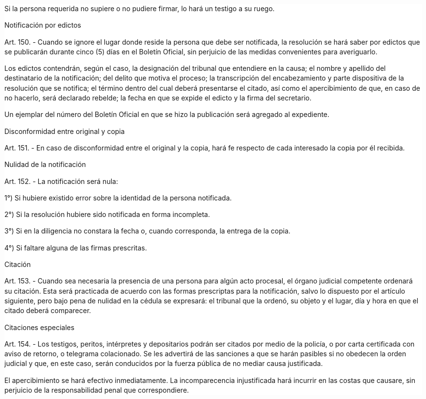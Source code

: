 Si la persona requerida no supiere o no pudiere firmar, lo hará un
testigo a su ruego.

Notificación por edictos

Art. 150. - Cuando se ignore el lugar donde reside la persona que debe
ser notificada, la resolución se hará saber por edictos que se
publicarán durante cinco (5) días en el Boletín Oficial, sin perjuicio
de las medidas convenientes para averiguarlo.

Los edictos contendrán, según el caso, la designación del tribunal que
entendiere en la causa; el nombre y apellido del destinatario de la
notificación; del delito que motiva el proceso; la transcripción del
encabezamiento y parte dispositiva de la resolución que se notifica; el
término dentro del cual deberá presentarse el citado, así como el
apercibimiento de que, en caso de no hacerlo, será declarado rebelde; la
fecha en que se expide el edicto y la firma del secretario.

Un ejemplar del número del Boletín Oficial en que se hizo la publicación
será agregado al expediente.

Disconformidad entre original y copia

Art. 151. - En caso de disconformidad entre el original y la copia, hará
fe respecto de cada interesado la copia por él recibida.

Nulidad de la notificación

Art. 152. - La notificación será nula:

1°) Si hubiere existido error sobre la identidad de la persona
notificada.

2°) Si la resolución hubiere sido notificada en forma incompleta.

3°) Si en la diligencia no constara la fecha o, cuando corresponda, la
entrega de la copia.

4°) Si faltare alguna de las firmas prescritas.

Citación

Art. 153. - Cuando sea necesaria la presencia de una persona para algún
acto procesal, el órgano judicial competente ordenará su citación. Esta
será practicada de acuerdo con las formas prescriptas para la
notificación, salvo lo dispuesto por el artículo siguiente, pero bajo
pena de nulidad en la cédula se expresará: el tribunal que la ordenó, su
objeto y el lugar, día y hora en que el citado deberá comparecer.

Citaciones especiales

Art. 154. - Los testigos, peritos, intérpretes y depositarios podrán ser
citados por medio de la policía, o por carta certificada con aviso de
retorno, o telegrama colacionado. Se les advertirá de las sanciones a
que se harán pasibles si no obedecen la orden judicial y que, en este
caso, serán conducidos por la fuerza pública de no mediar causa
justificada.

El apercibimiento se hará efectivo inmediatamente. La incomparecencia
injustificada hará incurrir en las costas que causare, sin perjuicio de
la responsabilidad penal que correspondiere.
